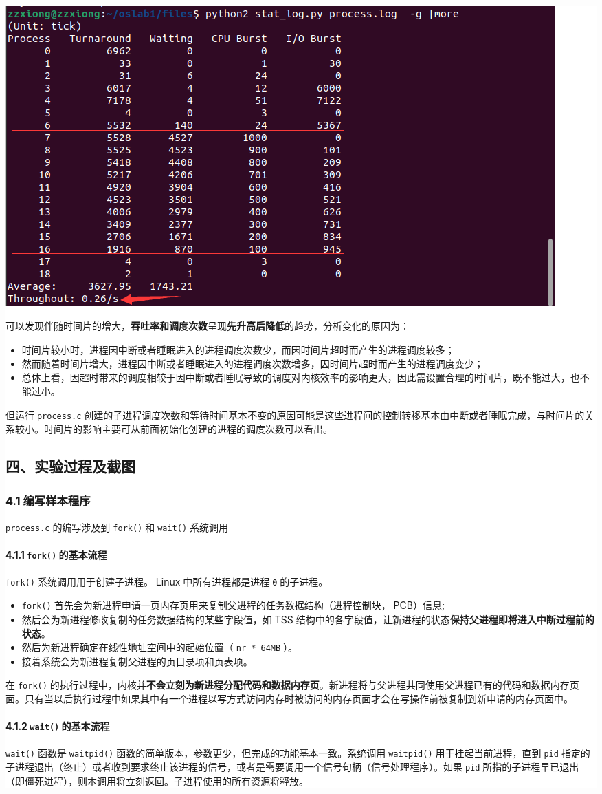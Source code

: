 ![priority25](images/priority25.png)

可以发现伴随时间片的增大，**吞吐率和调度次数**呈现**先升高后降低**的趋势，分析变化的原因为：
  - 时间片较小时，进程因中断或者睡眠进入的进程调度次数少，而因时间片超时而产生的进程调度较多；
  - 然而随着时间片增大，进程因中断或者睡眠进入的进程调度次数增多，因时间片超时而产生的进程调度变少；
  - 总体上看，因超时带来的调度相较于因中断或者睡眠导致的调度对内核效率的影响更大，因此需设置合理的时间片，既不能过大，也不能过小。

但运行 `process.c` 创建的子进程调度次数和等待时间基本不变的原因可能是这些进程间的控制转移基本由中断或者睡眠完成，与时间片的关系较小。时间片的影响主要可从前面初始化创建的进程的调度次数可以看出。


## 四、实验过程及截图

### 4.1 编写样本程序
`process.c` 的编写涉及到 `fork()` 和 `wait()` 系统调用

#### 4.1.1 `fork()` 的基本流程
`fork()` 系统调用用于创建子进程。 Linux 中所有进程都是进程 `0` 的子进程。
- `fork()` 首先会为新进程申请一页内存页用来复制父进程的任务数据结构（进程控制块， PCB）信息;
- 然后会为新进程修改复制的任务数据结构的某些字段值，如 TSS 结构中的各字段值，让新进程的状态**保持父进程即将进入中断过程前的状态**。
- 然后为新进程确定在线性地址空间中的起始位置（ `nr * 64MB` ）。
- 接着系统会为新进程复制父进程的页目录项和页表项。

在 `fork()` 的执行过程中，内核并**不会立刻为新进程分配代码和数据内存页**。新进程将与父进程共同使用父进程已有的代码和数据内存页面。只有当以后执行过程中如果其中有一个进程以写方式访问内存时被访问的内存页面才会在写操作前被复制到新申请的内存页面中。

#### 4.1.2 `wait()` 的基本流程
`wait()` 函数是 `waitpid()` 函数的简单版本，参数更少，但完成的功能基本一致。系统调用 `waitpid()` 用于挂起当前进程，直到 `pid` 指定的子进程退出（终止）或者收到要求终止该进程的信号，或者是需要调用一个信号句柄（信号处理程序）。如果 `pid` 所指的子进程早已退出（即僵死进程），则本调用将立刻返回。子进程使用的所有资源将释放。
